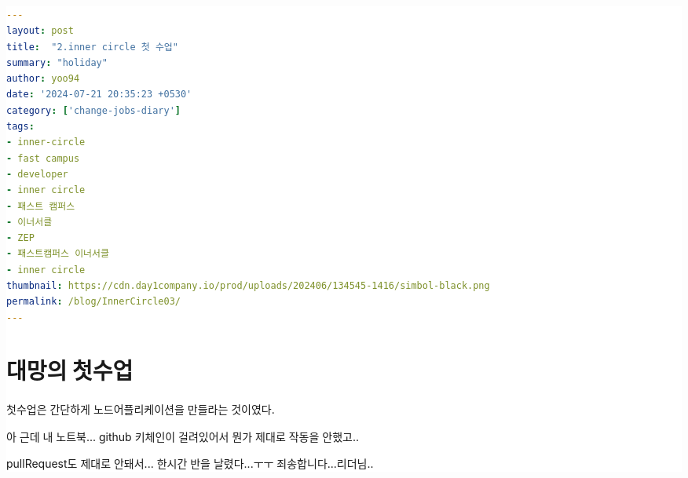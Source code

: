 ```yaml
---
layout: post
title:  "2.inner circle 첫 수업"
summary: "holiday"
author: yoo94
date: '2024-07-21 20:35:23 +0530'
category: ['change-jobs-diary']
tags:
- inner-circle
- fast campus
- developer
- inner circle
- 패스트 캠퍼스
- 이너서클
- ZEP
- 패스트캠퍼스 이너서클
- inner circle
thumbnail: https://cdn.day1company.io/prod/uploads/202406/134545-1416/simbol-black.png
permalink: /blog/InnerCircle03/
---
```

# 대망의 첫수업

첫수업은 간단하게 노드어플리케이션을 만들라는 것이였다.

아 근데 내 노트북... github 키체인이 걸려있어서 뭔가 제대로 작동을 안했고..

pullRequest도 제대로 안돼서... 한시간 반을 날렸다...ㅜㅜ 죄송합니다...리더님..
